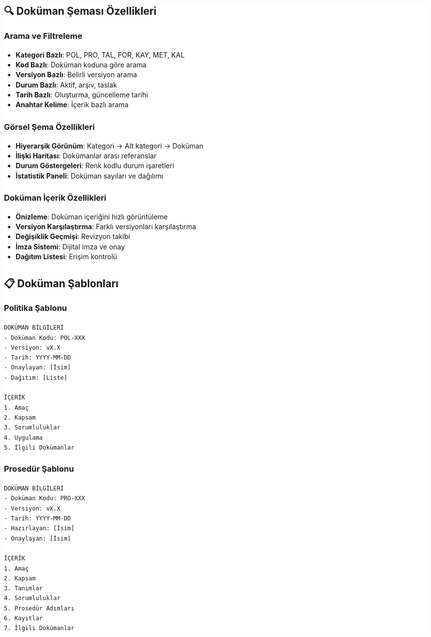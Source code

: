 ## 🔍 Doküman Şeması Özellikleri

### **Arama ve Filtreleme**
- **Kategori Bazlı**: POL, PRO, TAL, FOR, KAY, MET, KAL
- **Kod Bazlı**: Doküman koduna göre arama
- **Versiyon Bazlı**: Belirli versiyon arama
- **Durum Bazlı**: Aktif, arşiv, taslak
- **Tarih Bazlı**: Oluşturma, güncelleme tarihi
- **Anahtar Kelime**: İçerik bazlı arama

### **Görsel Şema Özellikleri**
- **Hiyerarşik Görünüm**: Kategori → Alt kategori → Doküman
- **İlişki Haritası**: Dokümanlar arası referanslar
- **Durum Göstergeleri**: Renk kodlu durum işaretleri
- **İstatistik Paneli**: Doküman sayıları ve dağılımı

### **Doküman İçerik Özellikleri**
- **Önizleme**: Doküman içeriğini hızlı görüntüleme
- **Versiyon Karşılaştırma**: Farklı versiyonları karşılaştırma
- **Değişiklik Geçmişi**: Revizyon takibi
- **İmza Sistemi**: Dijital imza ve onay
- **Dağıtım Listesi**: Erişim kontrolü

## 📋 Doküman Şablonları

### **Politika Şablonu**
```
DOKÜMAN BİLGİLERİ
- Doküman Kodu: POL-XXX
- Versiyon: vX.X
- Tarih: YYYY-MM-DD
- Onaylayan: [İsim]
- Dağıtım: [Liste]

İÇERİK
1. Amaç
2. Kapsam
3. Sorumluluklar
4. Uygulama
5. İlgili Dokümanlar
```

### **Prosedür Şablonu**
```
DOKÜMAN BİLGİLERİ
- Doküman Kodu: PRO-XXX
- Versiyon: vX.X
- Tarih: YYYY-MM-DD
- Hazırlayan: [İsim]
- Onaylayan: [İsim]

İÇERİK
1. Amaç
2. Kapsam
3. Tanımlar
4. Sorumluluklar
5. Prosedür Adımları
6. Kayıtlar
7. İlgili Dokümanlar
```

